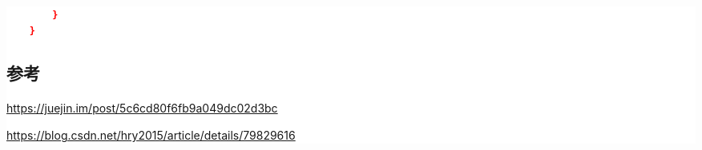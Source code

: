```json
        }
	}
```

## 参考

<https://juejin.im/post/5c6cd80f6fb9a049dc02d3bc>

https://blog.csdn.net/hry2015/article/details/79829616